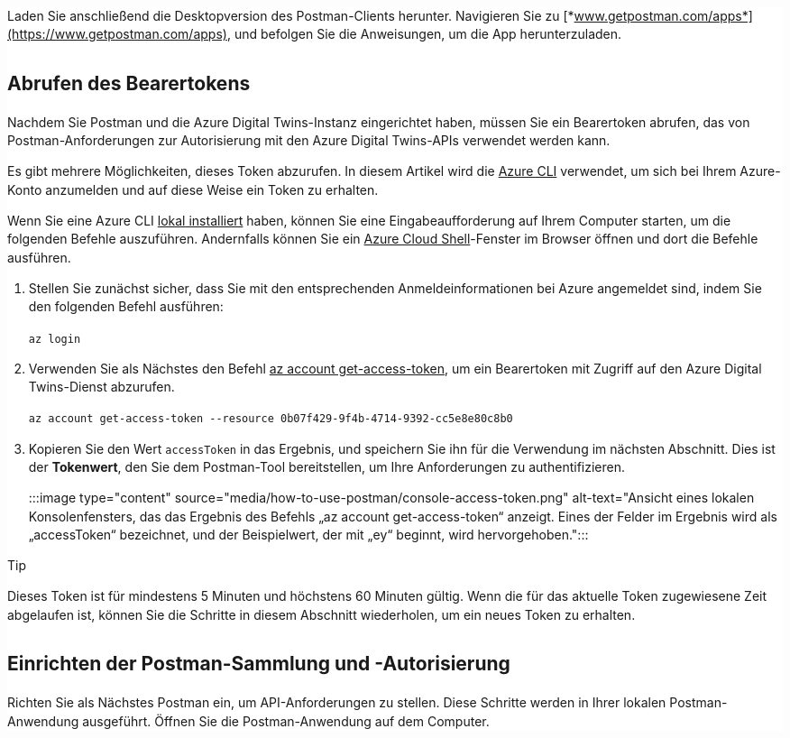 Laden Sie anschließend die Desktopversion des Postman-Clients herunter. Navigieren Sie zu [*www.getpostman.com/apps*](https://www.getpostman.com/apps), und befolgen Sie die Anweisungen, um die App herunterzuladen.

## <a name="get-bearer-token"></a>Abrufen des Bearertokens

Nachdem Sie Postman und die Azure Digital Twins-Instanz eingerichtet haben, müssen Sie ein Bearertoken abrufen, das von Postman-Anforderungen zur Autorisierung mit den Azure Digital Twins-APIs verwendet werden kann.

Es gibt mehrere Möglichkeiten, dieses Token abzurufen. In diesem Artikel wird die [Azure CLI](/cli/azure/install-azure-cli?view=azure-cli-latest&preserve-view=true) verwendet, um sich bei Ihrem Azure-Konto anzumelden und auf diese Weise ein Token zu erhalten.

Wenn Sie eine Azure CLI [lokal installiert](/cli/azure/install-azure-cli?view=azure-cli-latest&preserve-view=true) haben, können Sie eine Eingabeaufforderung auf Ihrem Computer starten, um die folgenden Befehle auszuführen.
Andernfalls können Sie ein [Azure Cloud Shell](https://shell.azure.com)-Fenster im Browser öffnen und dort die Befehle ausführen.

1. Stellen Sie zunächst sicher, dass Sie mit den entsprechenden Anmeldeinformationen bei Azure angemeldet sind, indem Sie den folgenden Befehl ausführen:

    ```azurecli-interactive
    az login
    ```

1. Verwenden Sie als Nächstes den Befehl [az account get-access-token](https://docs.microsoft.com/cli/azure/account?view=azure-cli-latest&preserve-view=true#az_account_get_access_token), um ein Bearertoken mit Zugriff auf den Azure Digital Twins-Dienst abzurufen.

    ```azurecli-interactive
    az account get-access-token --resource 0b07f429-9f4b-4714-9392-cc5e8e80c8b0
    ```

1. Kopieren Sie den Wert `accessToken` in das Ergebnis, und speichern Sie ihn für die Verwendung im nächsten Abschnitt. Dies ist der **Tokenwert**, den Sie dem Postman-Tool bereitstellen, um Ihre Anforderungen zu authentifizieren.

    :::image type="content" source="media/how-to-use-postman/console-access-token.png" alt-text="Ansicht eines lokalen Konsolenfensters, das das Ergebnis des Befehls „az account get-access-token“ anzeigt. Eines der Felder im Ergebnis wird als „accessToken“ bezeichnet, und der Beispielwert, der mit „ey“ beginnt, wird hervorgehoben.":::

>[!TIP]
>Dieses Token ist für mindestens 5 Minuten und höchstens 60 Minuten gültig. Wenn die für das aktuelle Token zugewiesene Zeit abgelaufen ist, können Sie die Schritte in diesem Abschnitt wiederholen, um ein neues Token zu erhalten.

## <a name="set-up-postman-collection-and-authorization"></a>Einrichten der Postman-Sammlung und -Autorisierung

Richten Sie als Nächstes Postman ein, um API-Anforderungen zu stellen.
Diese Schritte werden in Ihrer lokalen Postman-Anwendung ausgeführt. Öffnen Sie die Postman-Anwendung auf dem Computer.
